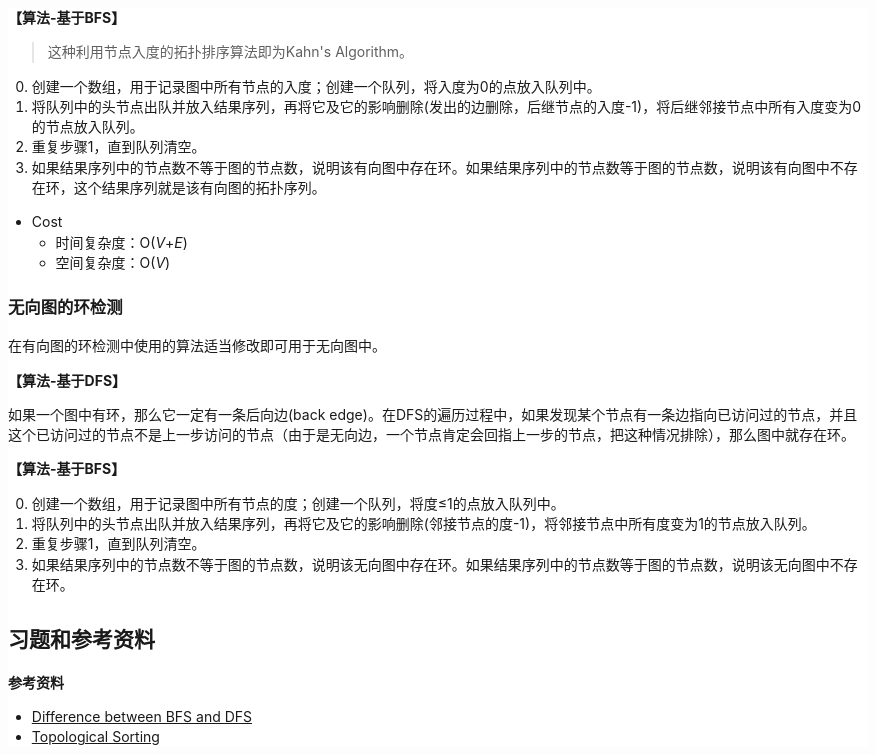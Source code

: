 **【算法-基于BFS】**

> 这种利用节点入度的拓扑排序算法即为Kahn's Algorithm。

0. 创建一个数组，用于记录图中所有节点的入度；创建一个队列，将入度为0的点放入队列中。
1. 将队列中的头节点出队并放入结果序列，再将它及它的影响删除(发出的边删除，后继节点的入度-1)，将后继邻接节点中所有入度变为0的节点放入队列。
2. 重复步骤1，直到队列清空。
3. 如果结果序列中的节点数不等于图的节点数，说明该有向图中存在环。如果结果序列中的节点数等于图的节点数，说明该有向图中不存在环，这个结果序列就是该有向图的拓扑序列。

- Cost
  - 时间复杂度：O(*V*+*E*)
  - 空间复杂度：O(*V*)

### 无向图的环检测

在有向图的环检测中使用的算法适当修改即可用于无向图中。

**【算法-基于DFS】**

如果一个图中有环，那么它一定有一条后向边(back edge)。在DFS的遍历过程中，如果发现某个节点有一条边指向已访问过的节点，并且这个已访问过的节点不是上一步访问的节点（由于是无向边，一个节点肯定会回指上一步的节点，把这种情况排除），那么图中就存在环。

**【算法-基于BFS】**

0. 创建一个数组，用于记录图中所有节点的度；创建一个队列，将度≤1的点放入队列中。
1. 将队列中的头节点出队并放入结果序列，再将它及它的影响删除(邻接节点的度-1)，将邻接节点中所有度变为1的节点放入队列。
2. 重复步骤1，直到队列清空。
3. 如果结果序列中的节点数不等于图的节点数，说明该无向图中存在环。如果结果序列中的节点数等于图的节点数，说明该无向图中不存在环。
   
## 习题和参考资料

**参考资料**

- [Difference between BFS and DFS](https://www.geeksforgeeks.org/difference-between-bfs-and-dfs/?ref=lbp)
- [Topological Sorting](https://www.geeksforgeeks.org/topological-sorting/)
